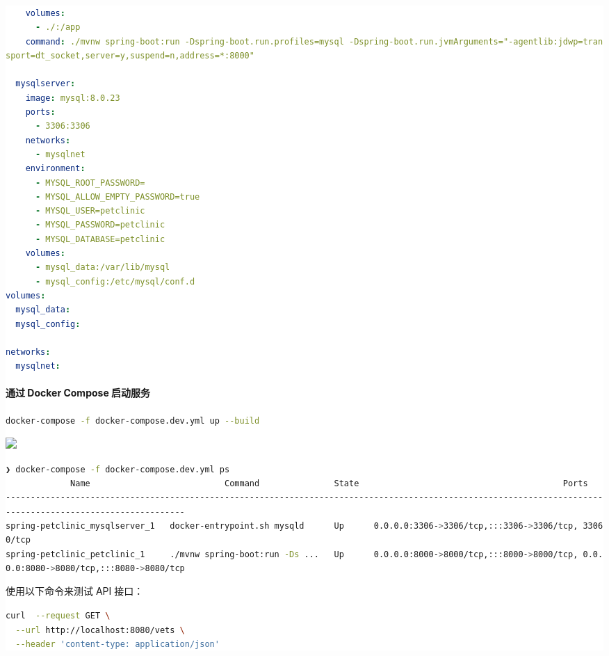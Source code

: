 ```yaml
    volumes:
      - ./:/app
    command: ./mvnw spring-boot:run -Dspring-boot.run.profiles=mysql -Dspring-boot.run.jvmArguments="-agentlib:jdwp=transport=dt_socket,server=y,suspend=n,address=*:8000"

  mysqlserver:
    image: mysql:8.0.23
    ports:
      - 3306:3306
    networks:
      - mysqlnet
    environment:
      - MYSQL_ROOT_PASSWORD=
      - MYSQL_ALLOW_EMPTY_PASSWORD=true
      - MYSQL_USER=petclinic
      - MYSQL_PASSWORD=petclinic
      - MYSQL_DATABASE=petclinic
    volumes:
      - mysql_data:/var/lib/mysql
      - mysql_config:/etc/mysql/conf.d
volumes:
  mysql_data:
  mysql_config:

networks:
  mysqlnet:
```
#### 通过 Docker Compose 启动服务
```sh
docker-compose -f docker-compose.dev.yml up --build
```
![](https://chengzw258.oss-cn-beijing.aliyuncs.com/Article/20210515123643.png)

```sh
❯ docker-compose -f docker-compose.dev.yml ps
             Name                           Command               State                                         Ports
------------------------------------------------------------------------------------------------------------------------------------------------------------
spring-petclinic_mysqlserver_1   docker-entrypoint.sh mysqld      Up      0.0.0.0:3306->3306/tcp,:::3306->3306/tcp, 33060/tcp
spring-petclinic_petclinic_1     ./mvnw spring-boot:run -Ds ...   Up      0.0.0.0:8000->8000/tcp,:::8000->8000/tcp, 0.0.0.0:8080->8080/tcp,:::8080->8080/tcp
```

使用以下命令来测试 API 接口：

```sh
curl  --request GET \
  --url http://localhost:8080/vets \
  --header 'content-type: application/json'
```
